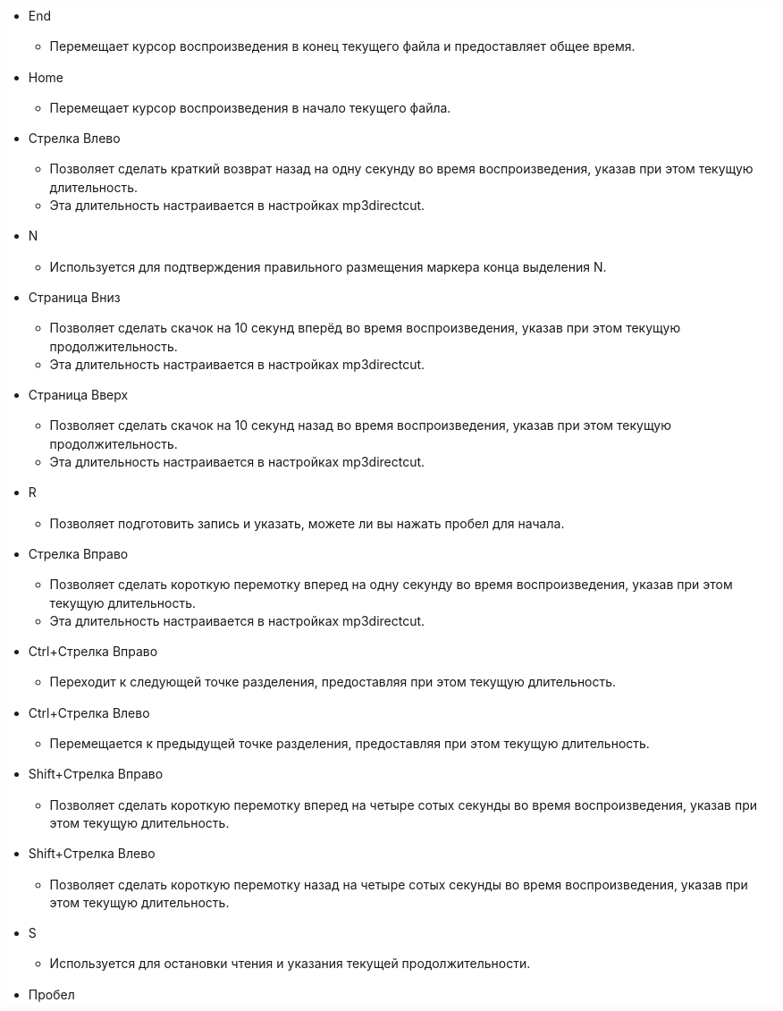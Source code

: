 * End

    * Перемещает курсор воспроизведения в конец текущего файла и предоставляет общее время.

* Home

    * Перемещает курсор воспроизведения в начало текущего файла.

* Стрелка Влево

    * Позволяет сделать краткий возврат назад на одну секунду во время воспроизведения, указав при этом текущую длительность.
    * Эта длительность настраивается в настройках mp3directcut.

* N

    * Используется для подтверждения правильного размещения маркера конца выделения N.

* Страница Вниз

    * Позволяет сделать скачок на 10 секунд вперёд во время воспроизведения, указав при этом текущую продолжительность.
    * Эта длительность настраивается в настройках mp3directcut.

* Страница Вверх

    * Позволяет сделать скачок на 10 секунд назад во время воспроизведения, указав при этом текущую продолжительность.
    * Эта длительность настраивается в настройках mp3directcut.

* R

    * Позволяет подготовить запись и указать, можете ли вы нажать пробел для начала.

* Стрелка Вправо

    * Позволяет сделать короткую перемотку вперед на одну секунду во время воспроизведения, указав при этом текущую длительность.
    * Эта длительность настраивается в настройках mp3directcut.

* Ctrl+Стрелка Вправо

    * Переходит к следующей точке разделения, предоставляя при этом текущую длительность.

* Ctrl+Стрелка Влево

    * Перемещается к предыдущей точке разделения, предоставляя при этом текущую длительность.

* Shift+Стрелка Вправо

    * Позволяет сделать короткую перемотку вперед на четыре сотых секунды во время воспроизведения, указав при этом текущую длительность.

* Shift+Стрелка Влево

    * Позволяет сделать короткую перемотку назад на четыре сотых секунды во время воспроизведения, указав при этом текущую длительность.

* S

    * Используется для остановки чтения и указания текущей продолжительности.

* Пробел
